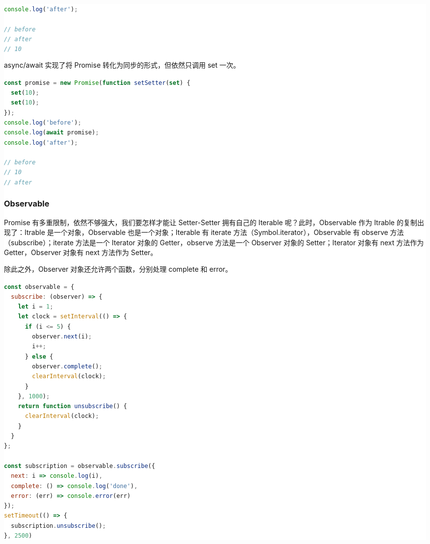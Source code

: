 ```js
console.log('after');

// before
// after
// 10
```

async/await 实现了将 Promise 转化为同步的形式，但依然只调用 set 一次。

```js
const promise = new Promise(function setSetter(set) {
  set(10);
  set(10);
});
console.log('before');
console.log(await promise);
console.log('after');

// before
// 10
// after
```

### Observable

Promise 有多重限制，依然不够强大，我们要怎样才能让 Setter-Setter 拥有自己的 Iterable 呢？此时，Observable 作为 Itrable 的复制出现了：Itrable 是一个对象，Observable 也是一个对象；Iterable 有 iterate 方法（Symbol.iterator），Observable 有 observe 方法（subscribe）；iterate 方法是一个 Iterator 对象的 Getter，observe 方法是一个 Observer 对象的 Setter；Iterator 对象有 next 方法作为 Getter，Observer 对象有 next 方法作为 Setter。

除此之外，Observer 对象还允许两个函数，分别处理 complete 和 error。

```js
const observable = {
  subscribe: (observer) => {
    let i = 1;
    let clock = setInterval(() => {
      if (i <= 5) {
        observer.next(i);
        i++;
      } else {
        observer.complete();
        clearInterval(clock);
      }
    }, 1000);
    return function unsubscribe() {
      clearInterval(clock);
    }
  }
};

const subscription = observable.subscribe({
  next: i => console.log(i),
  complete: () => console.log('done'),
  error: (err) => console.error(err)
});
setTimeout(() => {
  subscription.unsubscribe();
}, 2500)
```
